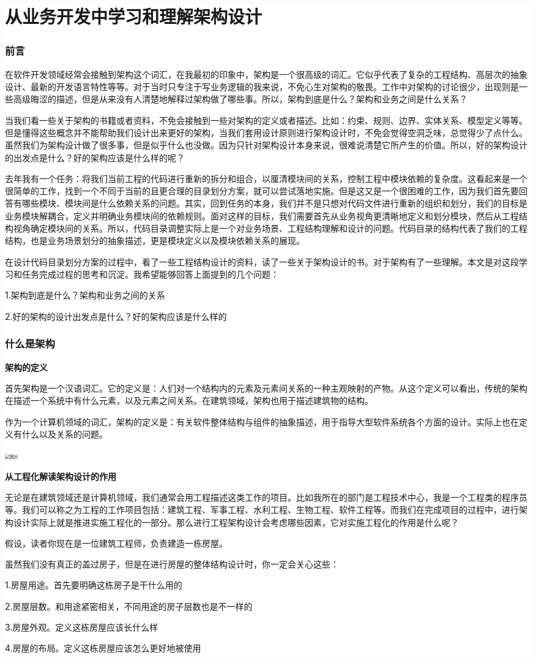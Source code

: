 # 从业务开发中学习和理解架构设计



### 前言

在软件开发领域经常会接触到架构这个词汇，在我最初的印象中，架构是一个很高级的词汇。它似乎代表了复杂的工程结构、高层次的抽象设计、最新的开发语言特性等等。对于当时只专注于写业务逻辑的我来说，不免心生对架构的敬畏。工作中对架构的讨论很少，出现则是一些高级晦涩的描述，但是从来没有人清楚地解释过架构做了哪些事。所以，架构到底是什么？架构和业务之间是什么关系？

当我们看一些关于架构的书籍或者资料，不免会接触到一些对架构的定义或者描述。比如：约束、规则、边界、实体关系、模型定义等等。但是懂得这些概念并不能帮助我们设计出来更好的架构，当我们套用设计原则进行架构设计时，不免会觉得空洞乏味，总觉得少了点什么。虽然我们为架构设计做了很多事，但是似乎什么也没做。因为只针对架构设计本身来说，很难说清楚它所产生的价值。所以，好的架构设计的出发点是什么？好的架构应该是什么样的呢？﻿

去年我有一个任务：将我们当前工程的代码进行重新的拆分和组合，以厘清模块间的关系，控制工程中模块依赖的复杂度。这看起来是一个很简单的工作，找到一个不同于当前的且更合理的目录划分方案，就可以尝试落地实施。但是这又是一个很困难的工作，因为我们首先要回答有哪些模块、模块间是什么依赖关系的问题。其实，回到任务的本身，我们并不是只想对代码文件进行重新的组织和划分，我们的目标是业务模块解耦合，定义并明确业务模块间的依赖规则。面对这样的目标，我们需要首先从业务视角更清晰地定义和划分模块，然后从工程结构视角确定模块间的关系。所以，代码目录调整实际上是一个对业务场景、工程结构理解和设计的问题。代码目录的结构代表了我们的工程结构，也是业务场景划分的抽象描述，更是模块定义以及模块依赖关系的展现。

在设计代码目录划分方案的过程中，看了一些工程结构设计的资料，读了一些关于架构设计的书。对于架构有了一些理解。本文是对这段学习和任务完成过程的思考和沉淀。我希望能够回答上面提到的几个问题：

1.架构到底是什么？架构和业务之间的关系

2.好的架构的设计出发点是什么？好的架构应该是什么样的



### 什么是架构

**架构的定义**

首先架构是一个汉语词汇。它的定义是：人们对一个结构内的元素及元素间关系的一种主观映射的产物。从这个定义可以看出，传统的架构在描述一个系统中有什么元素，以及元素之间关系。在建筑领域，架构也用于描述建筑物的结构。﻿ 

作为一个计算机领域的词汇，架构的定义是：有关软件整体结构与组件的抽象描述，用于指导大型软件系统各个方面的设计。实际上也在定义有什么以及关系的问题。



<img src="/Users/leon/Desktop/document/笔记📒/images/Z6bicxIx5naLaKRsYOY1ibqKv6Mhav80d6iccWMTNtNazxsHbubEUUiahpmIxCXjjnqVTKa3DicejfODQz6UOibmG6HA.png" alt="图片" style="zoom:50%;" />



**从工程化解读架构设计的作用**





无论是在建筑领域还是计算机领域，我们通常会用工程描述这类工作的项目。比如我所在的部门是工程技术中心，我是一个工程类的程序员等。我们可以称之为工程的工作项目包括：建筑工程、军事工程、水利工程、生物工程、软件工程等。而我们在完成项目的过程中，进行架构设计实际上就是推进实施工程化的一部分。那么进行工程架构设计会考虑哪些因素，它对实施工程化的作用是什么呢？

假设，读者你现在是一位建筑工程师，负责建造一栋房屋。

虽然我们没有真正的盖过房子，但是在进行房屋的整体结构设计时，你一定会关心这些：

1.房屋用途。首先要明确这栋房子是干什么用的

2.房屋层数。和用途紧密相关，不同用途的房子层数也是不一样的

3.房屋外观。定义这栋房屋应该长什么样

4.房屋的布局。定义这栋房屋应该怎么更好地被使用
